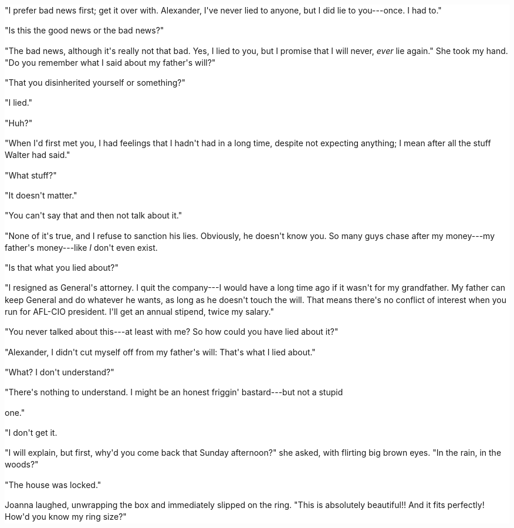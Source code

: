 "I prefer bad news first; get it over with. Alexander, I've never lied
to anyone, but I did lie to you---once. I had to."

"Is this the good news or the bad news?"

"The bad news, although it's really not that bad. Yes, I lied to you,
but I promise that I will never, *ever* lie again." She took my hand.
"Do you remember what I said about my father's will?"

"That you disinherited yourself or something?"

"I lied."

"Huh?"

"When I'd first met you, I had feelings that I hadn't had in a long
time, despite not expecting anything; I mean after all the stuff Walter
had said."

"What stuff?"

"It doesn't matter."

"You can't say that and then not talk about it."

"None of it's true, and I refuse to sanction his lies. Obviously, he
doesn't know you. So many guys chase after my money---my father's
money---like *I* don't even exist.

"Is that what you lied about?"

"I resigned as General's attorney. I quit the company---I would have a
long time ago if it wasn't for my grandfather. My father can keep
General and do whatever he wants, as long as he doesn't touch the will.
That means there's no conflict of interest when you run for AFL-CIO
president. I'll get an annual stipend, twice my salary."

"You never talked about this---at least with me? So how could you have
lied about it?"

"Alexander, I didn't cut myself off from my father's will: That's what
I lied about."

"What? I don't understand?"

"There's nothing to understand. I might be an honest friggin'
bastard---but not a stupid

one."

"I don't get it.

"I will explain, but first, why'd you come back that Sunday afternoon?"
she asked, with flirting big brown eyes. "In the rain, in the woods?"

"The house was locked."

Joanna laughed, unwrapping the box and immediately slipped on the ring.
"This is absolutely beautiful!! And it fits perfectly! How'd you know my
ring size?"

